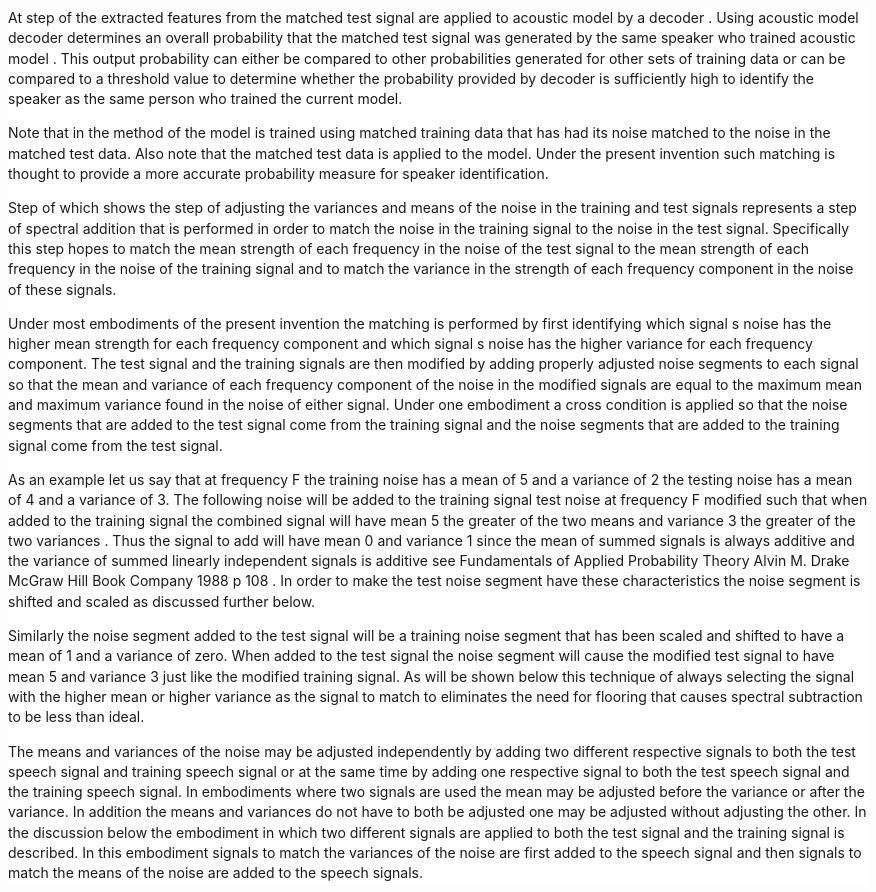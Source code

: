 At step of the extracted features from the matched test signal are applied to acoustic model by a decoder . Using acoustic model decoder determines an overall probability that the matched test signal was generated by the same speaker who trained acoustic model . This output probability can either be compared to other probabilities generated for other sets of training data or can be compared to a threshold value to determine whether the probability provided by decoder is sufficiently high to identify the speaker as the same person who trained the current model.

Note that in the method of the model is trained using matched training data that has had its noise matched to the noise in the matched test data. Also note that the matched test data is applied to the model. Under the present invention such matching is thought to provide a more accurate probability measure for speaker identification.

Step of which shows the step of adjusting the variances and means of the noise in the training and test signals represents a step of spectral addition that is performed in order to match the noise in the training signal to the noise in the test signal. Specifically this step hopes to match the mean strength of each frequency in the noise of the test signal to the mean strength of each frequency in the noise of the training signal and to match the variance in the strength of each frequency component in the noise of these signals.

Under most embodiments of the present invention the matching is performed by first identifying which signal s noise has the higher mean strength for each frequency component and which signal s noise has the higher variance for each frequency component. The test signal and the training signals are then modified by adding properly adjusted noise segments to each signal so that the mean and variance of each frequency component of the noise in the modified signals are equal to the maximum mean and maximum variance found in the noise of either signal. Under one embodiment a cross condition is applied so that the noise segments that are added to the test signal come from the training signal and the noise segments that are added to the training signal come from the test signal.

As an example let us say that at frequency F the training noise has a mean of 5 and a variance of 2 the testing noise has a mean of 4 and a variance of 3. The following noise will be added to the training signal test noise at frequency F modified such that when added to the training signal the combined signal will have mean 5 the greater of the two means and variance 3 the greater of the two variances . Thus the signal to add will have mean 0 and variance 1 since the mean of summed signals is always additive and the variance of summed linearly independent signals is additive see Fundamentals of Applied Probability Theory Alvin M. Drake McGraw Hill Book Company 1988 p 108 . In order to make the test noise segment have these characteristics the noise segment is shifted and scaled as discussed further below.

Similarly the noise segment added to the test signal will be a training noise segment that has been scaled and shifted to have a mean of 1 and a variance of zero. When added to the test signal the noise segment will cause the modified test signal to have mean 5 and variance 3 just like the modified training signal. As will be shown below this technique of always selecting the signal with the higher mean or higher variance as the signal to match to eliminates the need for flooring that causes spectral subtraction to be less than ideal.

The means and variances of the noise may be adjusted independently by adding two different respective signals to both the test speech signal and training speech signal or at the same time by adding one respective signal to both the test speech signal and the training speech signal. In embodiments where two signals are used the mean may be adjusted before the variance or after the variance. In addition the means and variances do not have to both be adjusted one may be adjusted without adjusting the other. In the discussion below the embodiment in which two different signals are applied to both the test signal and the training signal is described. In this embodiment signals to match the variances of the noise are first added to the speech signal and then signals to match the means of the noise are added to the speech signals.
